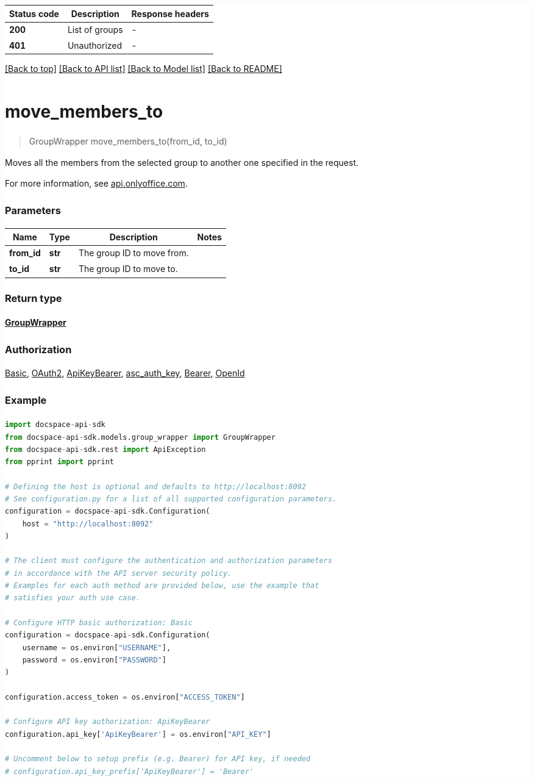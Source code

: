 | Status code | Description | Response headers |
|-------------|-------------|------------------|
**200** | List of groups |  -  |
**401** | Unauthorized |  -  |

[[Back to top]](#) [[Back to API list]](../README.md#documentation-for-api-endpoints) [[Back to Model list]](../README.md#documentation-for-models) [[Back to README]](../README.md)

# **move_members_to**
> GroupWrapper move_members_to(from_id, to_id)

Moves all the members from the selected group to another one specified in the request.

For more information, see [api.onlyoffice.com]().

### Parameters


Name | Type | Description  | Notes
------------- | ------------- | ------------- | -------------
 **from_id** | **str**| The group ID to move from. | 
 **to_id** | **str**| The group ID to move to. | 

### Return type

[**GroupWrapper**](GroupWrapper.md)

### Authorization

[Basic](../README.md#Basic), [OAuth2](../README.md#OAuth2), [ApiKeyBearer](../README.md#ApiKeyBearer), [asc_auth_key](../README.md#asc_auth_key), [Bearer](../README.md#Bearer), [OpenId](../README.md#OpenId)

### Example


```python
import docspace-api-sdk
from docspace-api-sdk.models.group_wrapper import GroupWrapper
from docspace-api-sdk.rest import ApiException
from pprint import pprint

# Defining the host is optional and defaults to http://localhost:8092
# See configuration.py for a list of all supported configuration parameters.
configuration = docspace-api-sdk.Configuration(
    host = "http://localhost:8092"
)

# The client must configure the authentication and authorization parameters
# in accordance with the API server security policy.
# Examples for each auth method are provided below, use the example that
# satisfies your auth use case.

# Configure HTTP basic authorization: Basic
configuration = docspace-api-sdk.Configuration(
    username = os.environ["USERNAME"],
    password = os.environ["PASSWORD"]
)

configuration.access_token = os.environ["ACCESS_TOKEN"]

# Configure API key authorization: ApiKeyBearer
configuration.api_key['ApiKeyBearer'] = os.environ["API_KEY"]

# Uncomment below to setup prefix (e.g. Bearer) for API key, if needed
# configuration.api_key_prefix['ApiKeyBearer'] = 'Bearer'
```